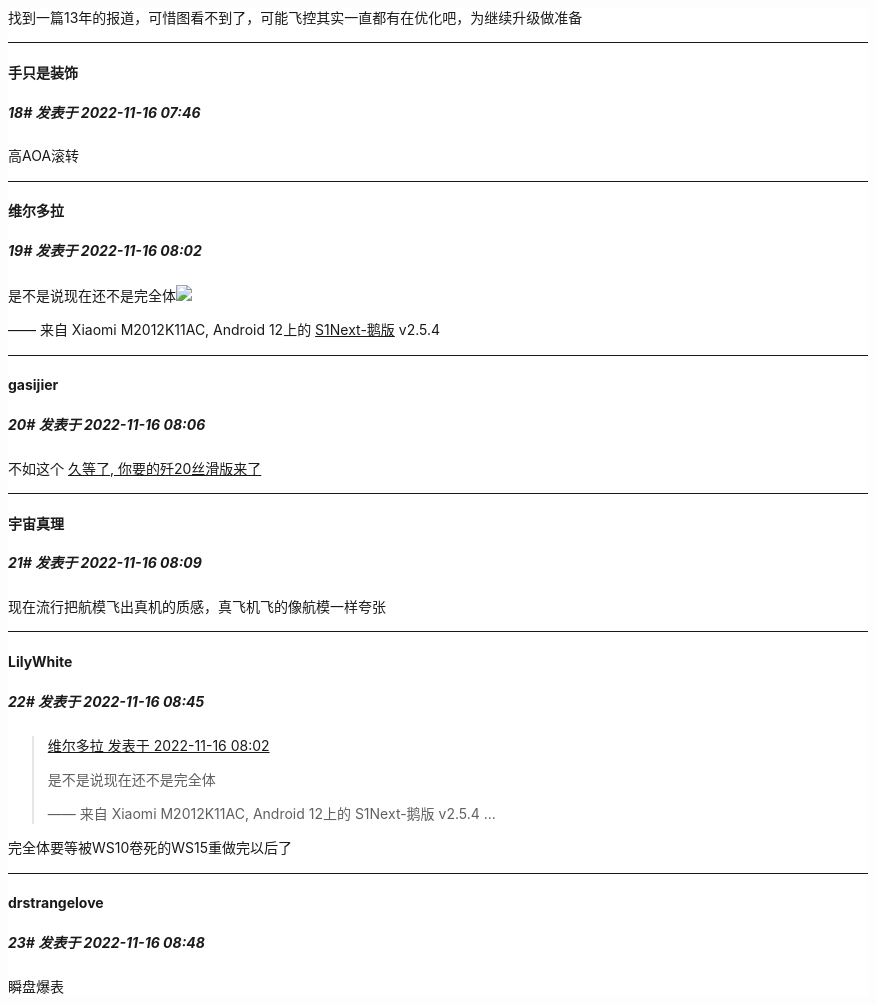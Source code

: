 找到一篇13年的报道，可惜图看不到了，可能飞控其实一直都有在优化吧，为继续升级做准备

*****

####  手只是装饰  
##### 18#       发表于 2022-11-16 07:46

高AOA滚转

*****

####  维尔多拉  
##### 19#       发表于 2022-11-16 08:02

是不是说现在还不是完全体<img src="https://static.saraba1st.com/image/smiley/face2017/062.gif" referrerpolicy="no-referrer">

—— 来自 Xiaomi M2012K11AC, Android 12上的 [S1Next-鹅版](https://github.com/ykrank/S1-Next/releases) v2.5.4

*****

####  gasijier  
##### 20#       发表于 2022-11-16 08:06

不如这个
[久等了, 你要的歼20丝滑版来了](https://www.bilibili.com/video/BV1AP411c75v/?vd_source=2923d629488f72b999c1f5c76c5d26a8)

*****

####  宇宙真理  
##### 21#       发表于 2022-11-16 08:09

现在流行把航模飞出真机的质感，真飞机飞的像航模一样夸张

*****

####  LilyWhite  
##### 22#       发表于 2022-11-16 08:45

<blockquote><a href="httphttps://bbs.saraba1st.com/2b/forum.php?mod=redirect&amp;goto=findpost&amp;pid=58456544&amp;ptid=2105203" target="_blank">维尔多拉 发表于 2022-11-16 08:02</a>

是不是说现在还不是完全体

—— 来自 Xiaomi M2012K11AC, Android 12上的 S1Next-鹅版 v2.5.4 ...</blockquote>
完全体要等被WS10卷死的WS15重做完以后了

*****

####  drstrangelove  
##### 23#       发表于 2022-11-16 08:48

瞬盘爆表
